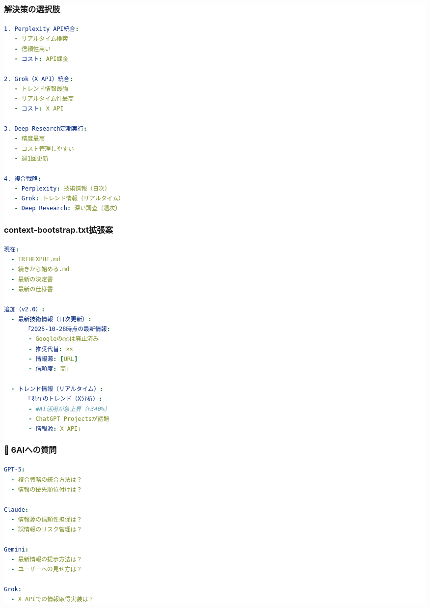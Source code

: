 ### 解決策の選択肢

```yaml
1. Perplexity API統合:
   - リアルタイム検索
   - 信頼性高い
   - コスト: API課金

2. Grok（X API）統合:
   - トレンド情報最強
   - リアルタイム性最高
   - コスト: X API

3. Deep Research定期実行:
   - 精度最高
   - コスト管理しやすい
   - 週1回更新

4. 複合戦略:
   - Perplexity: 技術情報（日次）
   - Grok: トレンド情報（リアルタイム）
   - Deep Research: 深い調査（週次）
```

### context-bootstrap.txt拡張案

```yaml
現在:
  - TRIHEXPHI.md
  - 続きから始める.md
  - 最新の決定書
  - 最新の仕様書

追加（v2.0）:
  - 最新技術情報（日次更新）:
      「2025-10-28時点の最新情報:
       - Googleの○○は廃止済み
       - 推奨代替: ××
       - 情報源: [URL]
       - 信頼度: 高」
  
  - トレンド情報（リアルタイム）:
      「現在のトレンド（X分析）:
       - #AI活用が急上昇（+340%）
       - ChatGPT Projectsが話題
       - 情報源: X API」
```

### 🤔 6AIへの質問

```yaml
GPT-5:
  - 複合戦略の統合方法は？
  - 情報の優先順位付けは？

Claude:
  - 情報源の信頼性担保は？
  - 誤情報のリスク管理は？

Gemini:
  - 最新情報の提示方法は？
  - ユーザーへの見せ方は？

Grok:
  - X APIでの情報取得実装は？
```